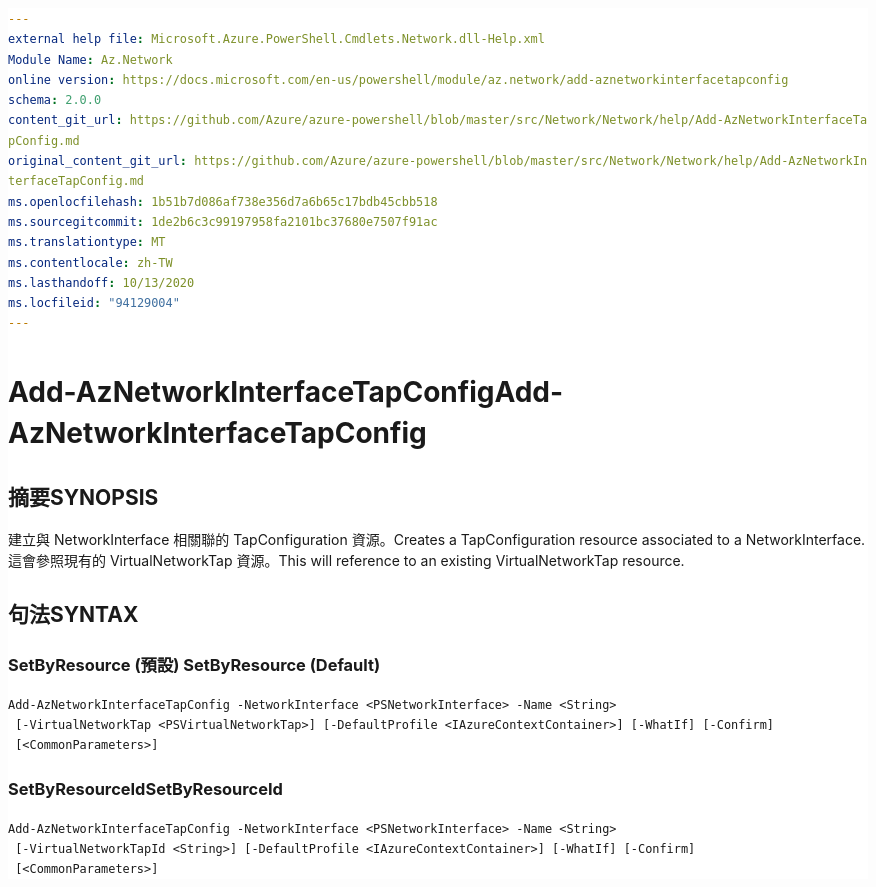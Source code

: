 ```yaml
---
external help file: Microsoft.Azure.PowerShell.Cmdlets.Network.dll-Help.xml
Module Name: Az.Network
online version: https://docs.microsoft.com/en-us/powershell/module/az.network/add-aznetworkinterfacetapconfig
schema: 2.0.0
content_git_url: https://github.com/Azure/azure-powershell/blob/master/src/Network/Network/help/Add-AzNetworkInterfaceTapConfig.md
original_content_git_url: https://github.com/Azure/azure-powershell/blob/master/src/Network/Network/help/Add-AzNetworkInterfaceTapConfig.md
ms.openlocfilehash: 1b51b7d086af738e356d7a6b65c17bdb45cbb518
ms.sourcegitcommit: 1de2b6c3c99197958fa2101bc37680e7507f91ac
ms.translationtype: MT
ms.contentlocale: zh-TW
ms.lasthandoff: 10/13/2020
ms.locfileid: "94129004"
---
```

# <span data-ttu-id="c6563-101">Add-AzNetworkInterfaceTapConfig</span><span class="sxs-lookup"><span data-stu-id="c6563-101">Add-AzNetworkInterfaceTapConfig</span></span>

## <span data-ttu-id="c6563-102">摘要</span><span class="sxs-lookup"><span data-stu-id="c6563-102">SYNOPSIS</span></span>
<span data-ttu-id="c6563-103">建立與 NetworkInterface 相關聯的 TapConfiguration 資源。</span><span class="sxs-lookup"><span data-stu-id="c6563-103">Creates a TapConfiguration resource associated to a NetworkInterface.</span></span> <span data-ttu-id="c6563-104">這會參照現有的 VirtualNetworkTap 資源。</span><span class="sxs-lookup"><span data-stu-id="c6563-104">This will reference to an existing VirtualNetworkTap resource.</span></span>

## <span data-ttu-id="c6563-105">句法</span><span class="sxs-lookup"><span data-stu-id="c6563-105">SYNTAX</span></span>

### <span data-ttu-id="c6563-106">SetByResource (預設) </span><span class="sxs-lookup"><span data-stu-id="c6563-106">SetByResource (Default)</span></span>
```
Add-AzNetworkInterfaceTapConfig -NetworkInterface <PSNetworkInterface> -Name <String>
 [-VirtualNetworkTap <PSVirtualNetworkTap>] [-DefaultProfile <IAzureContextContainer>] [-WhatIf] [-Confirm]
 [<CommonParameters>]
```

### <span data-ttu-id="c6563-107">SetByResourceId</span><span class="sxs-lookup"><span data-stu-id="c6563-107">SetByResourceId</span></span>
```
Add-AzNetworkInterfaceTapConfig -NetworkInterface <PSNetworkInterface> -Name <String>
 [-VirtualNetworkTapId <String>] [-DefaultProfile <IAzureContextContainer>] [-WhatIf] [-Confirm]
 [<CommonParameters>]
```
